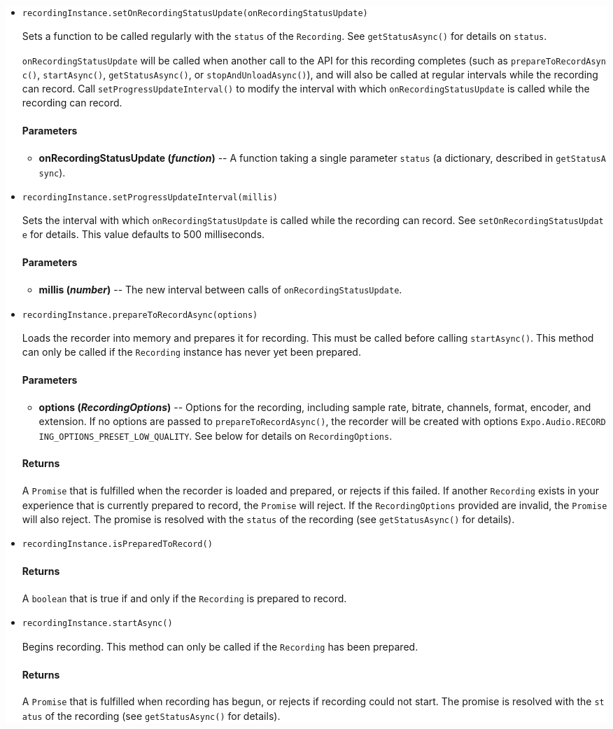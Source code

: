 -   `recordingInstance.setOnRecordingStatusUpdate(onRecordingStatusUpdate)`

    Sets a function to be called regularly with the `status` of the `Recording`. See `getStatusAsync()` for details on `status`.

    `onRecordingStatusUpdate` will be called when another call to the API for this recording completes (such as `prepareToRecordAsync()`, `startAsync()`, `getStatusAsync()`, or `stopAndUnloadAsync()`), and will also be called at regular intervals while the recording can record. Call `setProgressUpdateInterval()` to modify the interval with which `onRecordingStatusUpdate` is called while the recording can record.

    #### Parameters

    -   **onRecordingStatusUpdate (_function_)** -- A function taking a single parameter `status` (a dictionary, described in `getStatusAsync`).

-   `recordingInstance.setProgressUpdateInterval(millis)`

    Sets the interval with which `onRecordingStatusUpdate` is called while the recording can record. See `setOnRecordingStatusUpdate` for details. This value defaults to 500 milliseconds.

    #### Parameters

    -   **millis (_number_)** -- The new interval between calls of `onRecordingStatusUpdate`.

-   `recordingInstance.prepareToRecordAsync(options)`

    Loads the recorder into memory and prepares it for recording. This must be called before calling `startAsync()`. This method can only be called if the `Recording` instance has never yet been prepared.

    #### Parameters

    -   **options (_RecordingOptions_)** -- Options for the recording, including sample rate, bitrate, channels, format, encoder, and extension. If no options are passed to `prepareToRecordAsync()`, the recorder will be created with options `Expo.Audio.RECORDING_OPTIONS_PRESET_LOW_QUALITY`. See below for details on `RecordingOptions`.

    #### Returns

    A `Promise` that is fulfilled when the recorder is loaded and prepared, or rejects if this failed. If another `Recording` exists in your experience that is currently prepared to record, the `Promise` will reject. If the `RecordingOptions` provided are invalid, the `Promise` will also reject. The promise is resolved with the `status` of the recording (see `getStatusAsync()` for details).

-   `recordingInstance.isPreparedToRecord()`

    #### Returns

    A `boolean` that is true if and only if the `Recording` is prepared to record.

-   `recordingInstance.startAsync()`

    Begins recording. This method can only be called if the `Recording` has been prepared.

    #### Returns

    A `Promise` that is fulfilled when recording has begun, or rejects if recording could not start. The promise is resolved with the `status` of the recording (see `getStatusAsync()` for details).
